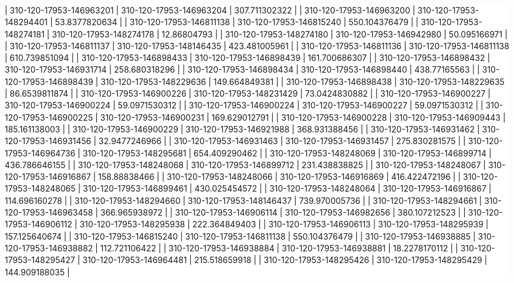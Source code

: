 | 310-120-17953-146963201 | 310-120-17953-146963204 | 307.711302322 |
| 310-120-17953-146963200 | 310-120-17953-148294401 | 53.8377820634 |
| 310-120-17953-146811138 | 310-120-17953-146815240 | 550.104376479 |
| 310-120-17953-148274181 | 310-120-17953-148274178 | 12.86804793 |
| 310-120-17953-148274180 | 310-120-17953-146942980 | 50.095166971 |
| 310-120-17953-146811137 | 310-120-17953-148146435 | 423.481005961 |
| 310-120-17953-146811136 | 310-120-17953-146811138 | 610.739851094 |
| 310-120-17953-146898433 | 310-120-17953-146898439 | 161.700686307 |
| 310-120-17953-146898432 | 310-120-17953-146931714 | 258.680318296 |
| 310-120-17953-146898434 | 310-120-17953-146898440 | 438.77165563 |
| 310-120-17953-146898439 | 310-120-17953-148229636 | 149.664849381 |
| 310-120-17953-146898438 | 310-120-17953-148229635 | 86.6539811874 |
| 310-120-17953-146900226 | 310-120-17953-148231429 | 73.0424830882 |
| 310-120-17953-146900227 | 310-120-17953-146900224 | 59.0971530312 |
| 310-120-17953-146900224 | 310-120-17953-146900227 | 59.0971530312 |
| 310-120-17953-146900225 | 310-120-17953-146900231 | 169.629012791 |
| 310-120-17953-146900228 | 310-120-17953-146909443 | 185.161138003 |
| 310-120-17953-146900229 | 310-120-17953-146921988 | 368.931388456 |
| 310-120-17953-146931462 | 310-120-17953-146931456 | 32.9477246966 |
| 310-120-17953-146931463 | 310-120-17953-146931457 | 275.830281575 |
| 310-120-17953-146964736 | 310-120-17953-148295681 | 654.409290462 |
| 310-120-17953-148248069 | 310-120-17953-146899714 | 436.786646155 |
| 310-120-17953-148248068 | 310-120-17953-146899712 | 231.438838825 |
| 310-120-17953-148248067 | 310-120-17953-146916867 | 158.88838466 |
| 310-120-17953-148248066 | 310-120-17953-146916869 | 416.422472196 |
| 310-120-17953-148248065 | 310-120-17953-146899461 | 430.025454572 |
| 310-120-17953-148248064 | 310-120-17953-146916867 | 114.696160278 |
| 310-120-17953-148294660 | 310-120-17953-148146437 | 739.970005736 |
| 310-120-17953-148294661 | 310-120-17953-146963458 | 366.965938972 |
| 310-120-17953-146906114 | 310-120-17953-146982656 | 380.107212523 |
| 310-120-17953-146906112 | 310-120-17953-148295938 | 222.364849403 |
| 310-120-17953-146906113 | 310-120-17953-148295939 | 157.125640674 |
| 310-120-17953-146815240 | 310-120-17953-146811138 | 550.104376479 |
| 310-120-17953-146938885 | 310-120-17953-146938882 | 112.721106422 |
| 310-120-17953-146938884 | 310-120-17953-146938881 | 18.2278170112 |
| 310-120-17953-148295427 | 310-120-17953-146964481 | 215.518659918 |
| 310-120-17953-148295426 | 310-120-17953-148295429 | 144.909188035 |